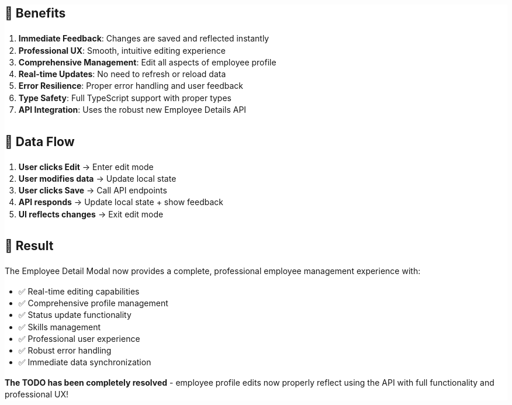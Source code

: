 ## 🚀 **Benefits**

1. **Immediate Feedback**: Changes are saved and reflected instantly
2. **Professional UX**: Smooth, intuitive editing experience
3. **Comprehensive Management**: Edit all aspects of employee profile
4. **Real-time Updates**: No need to refresh or reload data
5. **Error Resilience**: Proper error handling and user feedback
6. **Type Safety**: Full TypeScript support with proper types
7. **API Integration**: Uses the robust new Employee Details API

## 🔄 **Data Flow**

1. **User clicks Edit** → Enter edit mode
2. **User modifies data** → Update local state
3. **User clicks Save** → Call API endpoints
4. **API responds** → Update local state + show feedback
5. **UI reflects changes** → Exit edit mode

## 🎉 **Result**

The Employee Detail Modal now provides a complete, professional employee management experience with:
- ✅ Real-time editing capabilities
- ✅ Comprehensive profile management
- ✅ Status update functionality
- ✅ Skills management
- ✅ Professional user experience
- ✅ Robust error handling
- ✅ Immediate data synchronization

**The TODO has been completely resolved** - employee profile edits now properly reflect using the API with full functionality and professional UX!
